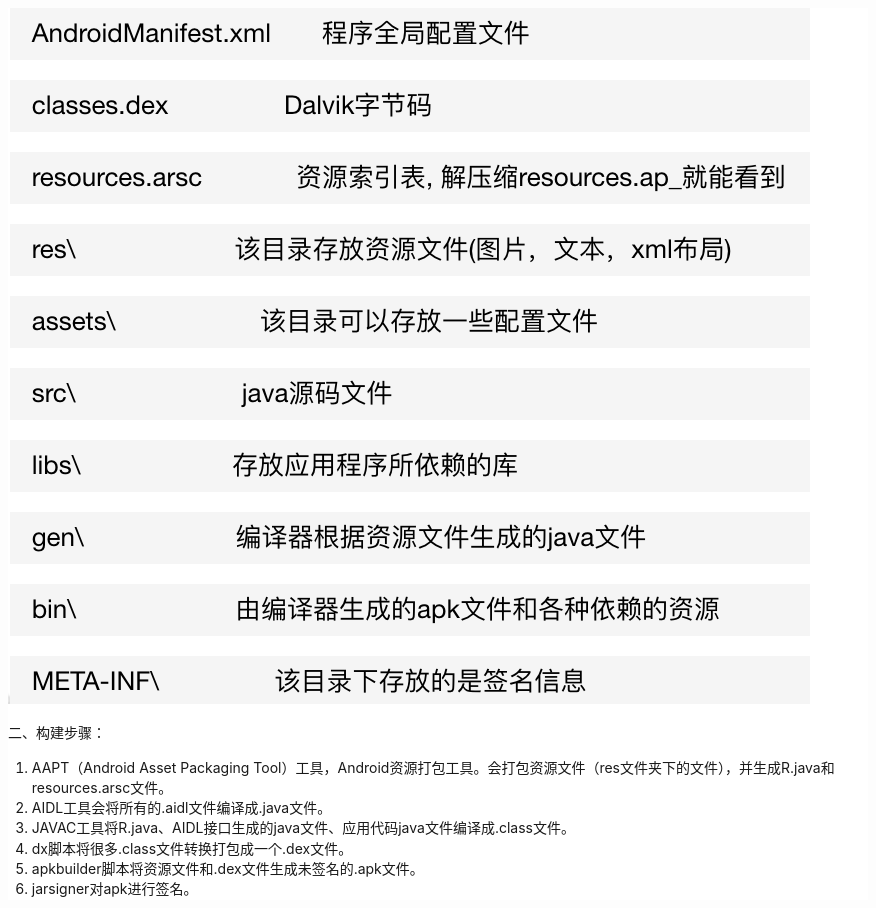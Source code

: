 ![image](pic/p354.png)

二、构建步骤：

1. AAPT（Android Asset Packaging Tool）工具，Android资源打包工具。会打包资源文件（res文件夹下的文件），并生成R.java和resources.arsc文件。
2. AIDL工具会将所有的.aidl文件编译成.java文件。
3. JAVAC工具将R.java、AIDL接口生成的java文件、应用代码java文件编译成.class文件。
4. dx脚本将很多.class文件转换打包成一个.dex文件。
5. apkbuilder脚本将资源文件和.dex文件生成未签名的.apk文件。
6. jarsigner对apk进行签名。
